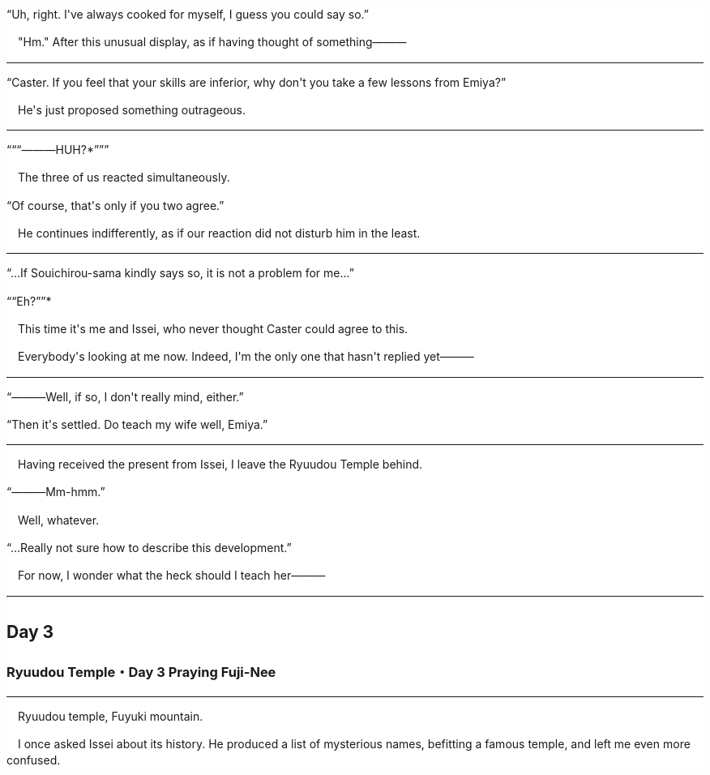 “Uh, right. I've always cooked for myself, I guess you could say so.”

　"Hm." After this unusual display, as if having thought of something―――

---

“Caster. If you feel that your skills are inferior, why don't you take a few lessons from Emiya?”

　He's just proposed something outrageous.

---

“““―――HUH?*”””

　The three of us reacted simultaneously.

“Of course, that's only if you two agree.”

　He continues indifferently, as if our reaction did not disturb him in the least.

---

“...If Souichirou-sama kindly says so, it is not a problem for me...”

““Eh?””*

　This time it's me and Issei, who never thought Caster could agree to this.

　Everybody's looking at me now. Indeed, I'm the only one that hasn't replied yet―――

---

“―――Well, if so, I don't really mind, either.”

“Then it's settled. Do teach my wife well, Emiya.”

---

　Having received the present from Issei, I leave the Ryuudou Temple behind.

“―――Mm-hmm.”

　Well, whatever.

“...Really not sure how to describe this development.”

　For now, I wonder what the heck should I teach her―――

---


## Day 3 

### Ryuudou Temple・Day 3 Praying Fuji-Nee


---

　Ryuudou temple, Fuyuki mountain.

　I once asked Issei about its history. He produced a list of mysterious names, befitting a famous temple, and left me even more confused.
